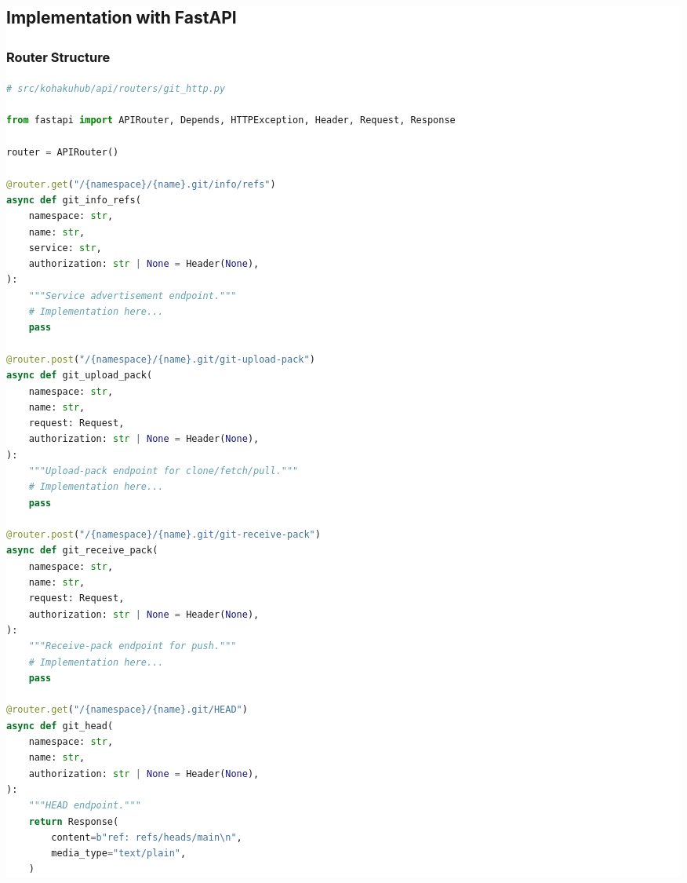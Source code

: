 
## Implementation with FastAPI

### Router Structure

```python
# src/kohakuhub/api/routers/git_http.py

from fastapi import APIRouter, Depends, HTTPException, Header, Request, Response

router = APIRouter()

@router.get("/{namespace}/{name}.git/info/refs")
async def git_info_refs(
    namespace: str,
    name: str,
    service: str,
    authorization: str | None = Header(None),
):
    """Service advertisement endpoint."""
    # Implementation here...
    pass

@router.post("/{namespace}/{name}.git/git-upload-pack")
async def git_upload_pack(
    namespace: str,
    name: str,
    request: Request,
    authorization: str | None = Header(None),
):
    """Upload-pack endpoint for clone/fetch/pull."""
    # Implementation here...
    pass

@router.post("/{namespace}/{name}.git/git-receive-pack")
async def git_receive_pack(
    namespace: str,
    name: str,
    request: Request,
    authorization: str | None = Header(None),
):
    """Receive-pack endpoint for push."""
    # Implementation here...
    pass

@router.get("/{namespace}/{name}.git/HEAD")
async def git_head(
    namespace: str,
    name: str,
    authorization: str | None = Header(None),
):
    """HEAD endpoint."""
    return Response(
        content=b"ref: refs/heads/main\n",
        media_type="text/plain",
    )
```
